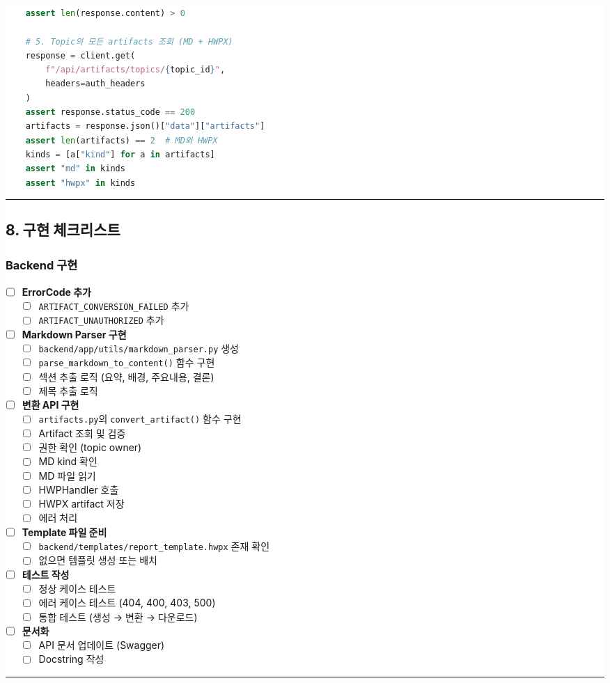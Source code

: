 ```python
    assert len(response.content) > 0

    # 5. Topic의 모든 artifacts 조회 (MD + HWPX)
    response = client.get(
        f"/api/artifacts/topics/{topic_id}",
        headers=auth_headers
    )
    assert response.status_code == 200
    artifacts = response.json()["data"]["artifacts"]
    assert len(artifacts) == 2  # MD와 HWPX
    kinds = [a["kind"] for a in artifacts]
    assert "md" in kinds
    assert "hwpx" in kinds
```

---

## 8. 구현 체크리스트

### Backend 구현

- [ ] **ErrorCode 추가**
  - [ ] `ARTIFACT_CONVERSION_FAILED` 추가
  - [ ] `ARTIFACT_UNAUTHORIZED` 추가

- [ ] **Markdown Parser 구현**
  - [ ] `backend/app/utils/markdown_parser.py` 생성
  - [ ] `parse_markdown_to_content()` 함수 구현
  - [ ] 섹션 추출 로직 (요약, 배경, 주요내용, 결론)
  - [ ] 제목 추출 로직

- [ ] **변환 API 구현**
  - [ ] `artifacts.py`의 `convert_artifact()` 함수 구현
  - [ ] Artifact 조회 및 검증
  - [ ] 권한 확인 (topic owner)
  - [ ] MD kind 확인
  - [ ] MD 파일 읽기
  - [ ] HWPHandler 호출
  - [ ] HWPX artifact 저장
  - [ ] 에러 처리

- [ ] **Template 파일 준비**
  - [ ] `backend/templates/report_template.hwpx` 존재 확인
  - [ ] 없으면 템플릿 생성 또는 배치

- [ ] **테스트 작성**
  - [ ] 정상 케이스 테스트
  - [ ] 에러 케이스 테스트 (404, 400, 403, 500)
  - [ ] 통합 테스트 (생성 → 변환 → 다운로드)

- [ ] **문서화**
  - [ ] API 문서 업데이트 (Swagger)
  - [ ] Docstring 작성

---